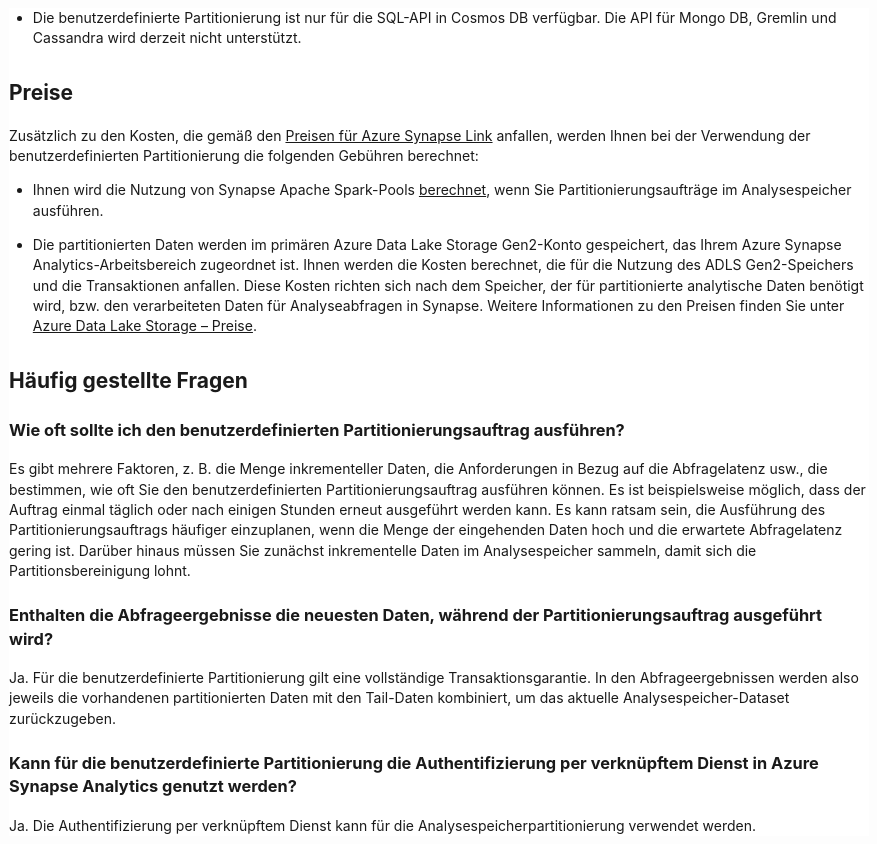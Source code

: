 * Die benutzerdefinierte Partitionierung ist nur für die SQL-API in Cosmos DB verfügbar. Die API für Mongo DB, Gremlin und Cassandra wird derzeit nicht unterstützt. 

## <a name="pricing"></a>Preise

Zusätzlich zu den Kosten, die gemäß den [Preisen für Azure Synapse Link](synapse-link.md#pricing) anfallen, werden Ihnen bei der Verwendung der benutzerdefinierten Partitionierung die folgenden Gebühren berechnet:

* Ihnen wird die Nutzung von Synapse Apache Spark-Pools [berechnet](https://azure.microsoft.com/pricing/details/synapse-analytics/#pricing), wenn Sie Partitionierungsaufträge im Analysespeicher ausführen.

* Die partitionierten Daten werden im primären Azure Data Lake Storage Gen2-Konto gespeichert, das Ihrem Azure Synapse Analytics-Arbeitsbereich zugeordnet ist. Ihnen werden die Kosten berechnet, die für die Nutzung des ADLS Gen2-Speichers und die Transaktionen anfallen. Diese Kosten richten sich nach dem Speicher, der für partitionierte analytische Daten benötigt wird, bzw. den verarbeiteten Daten für Analyseabfragen in Synapse. Weitere Informationen zu den Preisen finden Sie unter [Azure Data Lake Storage – Preise](https://azure.microsoft.com/pricing/details/storage/data-lake/).

## <a name="frequently-asked-questions"></a>Häufig gestellte Fragen

### <a name="how-often-should-i-run-the-custom-partitioning-job"></a>Wie oft sollte ich den benutzerdefinierten Partitionierungsauftrag ausführen?

Es gibt mehrere Faktoren, z. B. die Menge inkrementeller Daten, die Anforderungen in Bezug auf die Abfragelatenz usw., die bestimmen, wie oft Sie den benutzerdefinierten Partitionierungsauftrag ausführen können. Es ist beispielsweise möglich, dass der Auftrag einmal täglich oder nach einigen Stunden erneut ausgeführt werden kann. Es kann ratsam sein, die Ausführung des Partitionierungsauftrags häufiger einzuplanen, wenn die Menge der eingehenden Daten hoch und die erwartete Abfragelatenz gering ist. Darüber hinaus müssen Sie zunächst inkrementelle Daten im Analysespeicher sammeln, damit sich die Partitionsbereinigung lohnt.

### <a name="do-the-query-results-include-latest-data-while-the-partitioning-job-execution-is-in-progress"></a>Enthalten die Abfrageergebnisse die neuesten Daten, während der Partitionierungsauftrag ausgeführt wird?

Ja. Für die benutzerdefinierte Partitionierung gilt eine vollständige Transaktionsgarantie. In den Abfrageergebnissen werden also jeweils die vorhandenen partitionierten Daten mit den Tail-Daten kombiniert, um das aktuelle Analysespeicher-Dataset zurückzugeben.

### <a name="can-the-custom-partitioning-make-use-of-linked-service-authentication-on-azure-synapse-analytics"></a>Kann für die benutzerdefinierte Partitionierung die Authentifizierung per verknüpftem Dienst in Azure Synapse Analytics genutzt werden?

Ja. Die Authentifizierung per verknüpftem Dienst kann für die Analysespeicherpartitionierung verwendet werden.
